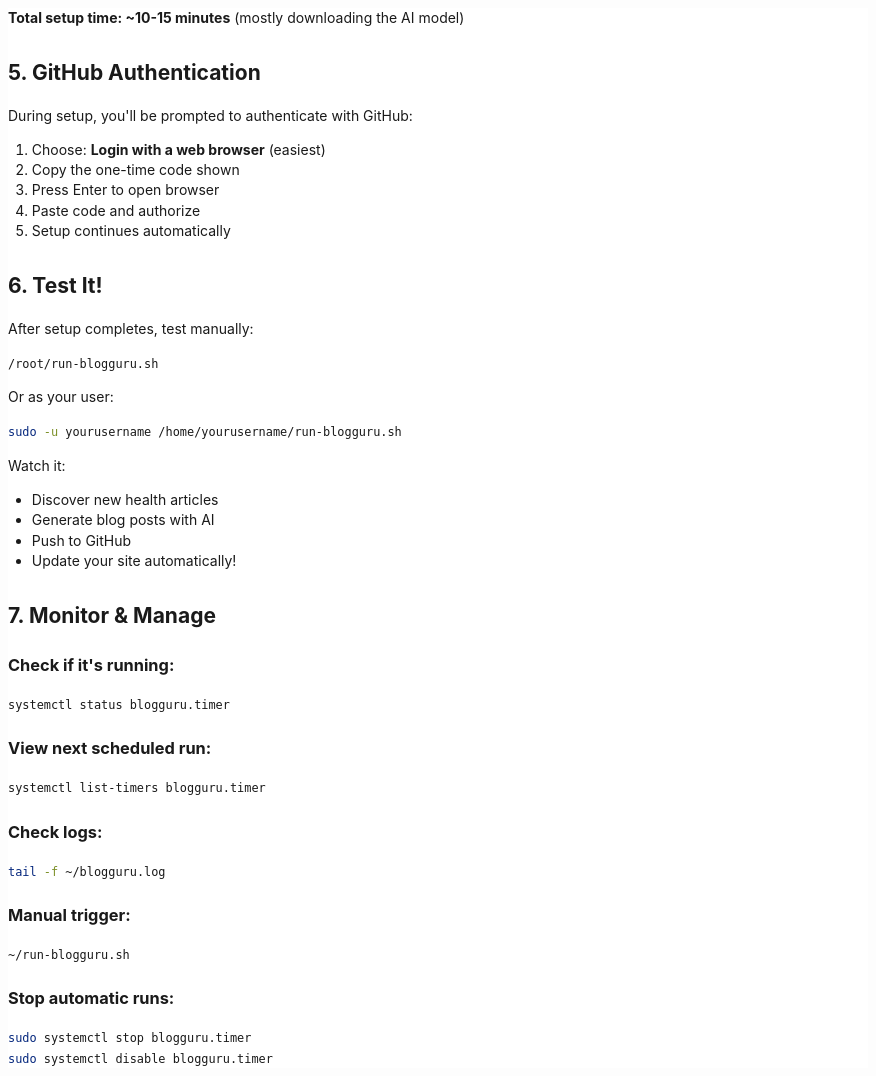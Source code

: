 **Total setup time: ~10-15 minutes** (mostly downloading the AI model)

## 5. GitHub Authentication

During setup, you'll be prompted to authenticate with GitHub:
1. Choose: **Login with a web browser** (easiest)
2. Copy the one-time code shown
3. Press Enter to open browser
4. Paste code and authorize
5. Setup continues automatically

## 6. Test It!

After setup completes, test manually:
```bash
/root/run-blogguru.sh
```

Or as your user:
```bash
sudo -u yourusername /home/yourusername/run-blogguru.sh
```

Watch it:
- Discover new health articles
- Generate blog posts with AI
- Push to GitHub
- Update your site automatically!

## 7. Monitor & Manage

### Check if it's running:
```bash
systemctl status blogguru.timer
```

### View next scheduled run:
```bash
systemctl list-timers blogguru.timer
```

### Check logs:
```bash
tail -f ~/blogguru.log
```

### Manual trigger:
```bash
~/run-blogguru.sh
```

### Stop automatic runs:
```bash
sudo systemctl stop blogguru.timer
sudo systemctl disable blogguru.timer
```
